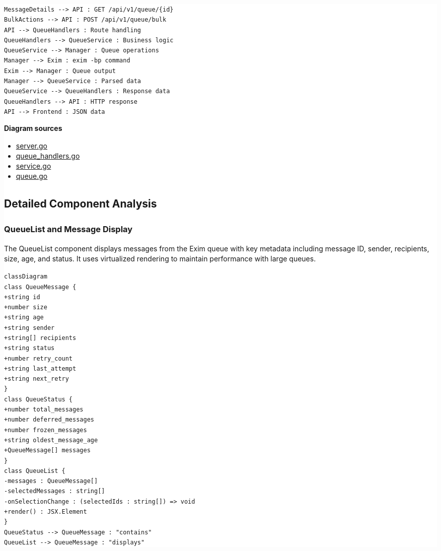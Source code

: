 ```mermaid
MessageDetails --> API : GET /api/v1/queue/{id}
BulkActions --> API : POST /api/v1/queue/bulk
API --> QueueHandlers : Route handling
QueueHandlers --> QueueService : Business logic
QueueService --> Manager : Queue operations
Manager --> Exim : exim -bp command
Exim --> Manager : Queue output
Manager --> QueueService : Parsed data
QueueService --> QueueHandlers : Response data
QueueHandlers --> API : HTTP response
API --> Frontend : JSON data
```


**Diagram sources**
- [server.go](file://internal/api/server.go#L90-L141)
- [queue_handlers.go](file://internal/api/queue_handlers.go#L48-L93)
- [service.go](file://internal/queue/service.go#L0-L199)
- [queue.go](file://internal/queue/queue.go#L0-L199)

## Detailed Component Analysis

### QueueList and Message Display

The QueueList component displays messages from the Exim queue with key metadata including message ID, sender, recipients, size, age, and status. It uses virtualized rendering to maintain performance with large queues.


```mermaid
classDiagram
class QueueMessage {
+string id
+number size
+string age
+string sender
+string[] recipients
+string status
+number retry_count
+string last_attempt
+string next_retry
}
class QueueStatus {
+number total_messages
+number deferred_messages
+number frozen_messages
+string oldest_message_age
+QueueMessage[] messages
}
class QueueList {
-messages : QueueMessage[]
-selectedMessages : string[]
-onSelectionChange : (selectedIds : string[]) => void
+render() : JSX.Element
}
QueueStatus --> QueueMessage : "contains"
QueueList --> QueueMessage : "displays"
```

